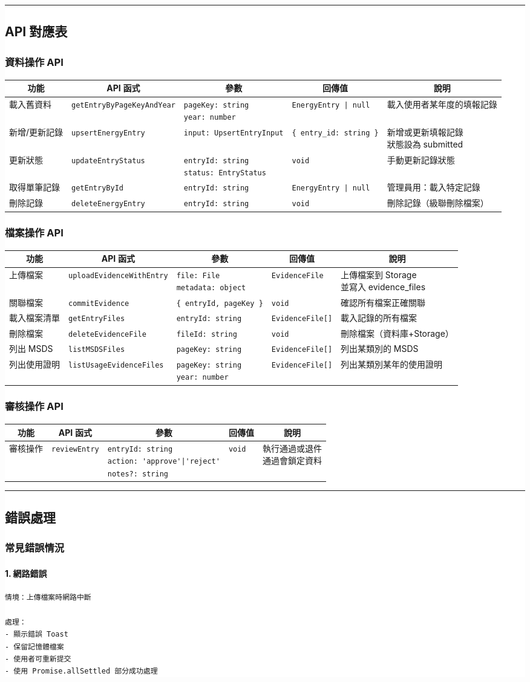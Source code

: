```
```

---

## API 對應表

### 資料操作 API

| 功能 | API 函式 | 參數 | 回傳值 | 說明 |
|------|---------|------|--------|------|
| 載入舊資料 | `getEntryByPageKeyAndYear` | `pageKey: string`<br>`year: number` | `EnergyEntry \| null` | 載入使用者某年度的填報記錄 |
| 新增/更新記錄 | `upsertEnergyEntry` | `input: UpsertEntryInput` | `{ entry_id: string }` | 新增或更新填報記錄<br>狀態設為 submitted |
| 更新狀態 | `updateEntryStatus` | `entryId: string`<br>`status: EntryStatus` | `void` | 手動更新記錄狀態 |
| 取得單筆記錄 | `getEntryById` | `entryId: string` | `EnergyEntry \| null` | 管理員用：載入特定記錄 |
| 刪除記錄 | `deleteEnergyEntry` | `entryId: string` | `void` | 刪除記錄（級聯刪除檔案） |

### 檔案操作 API

| 功能 | API 函式 | 參數 | 回傳值 | 說明 |
|------|---------|------|--------|------|
| 上傳檔案 | `uploadEvidenceWithEntry` | `file: File`<br>`metadata: object` | `EvidenceFile` | 上傳檔案到 Storage<br>並寫入 evidence_files |
| 關聯檔案 | `commitEvidence` | `{ entryId, pageKey }` | `void` | 確認所有檔案正確關聯 |
| 載入檔案清單 | `getEntryFiles` | `entryId: string` | `EvidenceFile[]` | 載入記錄的所有檔案 |
| 刪除檔案 | `deleteEvidenceFile` | `fileId: string` | `void` | 刪除檔案（資料庫+Storage） |
| 列出 MSDS | `listMSDSFiles` | `pageKey: string` | `EvidenceFile[]` | 列出某類別的 MSDS |
| 列出使用證明 | `listUsageEvidenceFiles` | `pageKey: string`<br>`year: number` | `EvidenceFile[]` | 列出某類別某年的使用證明 |

### 審核操作 API

| 功能 | API 函式 | 參數 | 回傳值 | 說明 |
|------|---------|------|--------|------|
| 審核操作 | `reviewEntry` | `entryId: string`<br>`action: 'approve'\|'reject'`<br>`notes?: string` | `void` | 執行通過或退件<br>通過會鎖定資料 |

---

## 錯誤處理

### 常見錯誤情況

#### 1. 網路錯誤
```
情境：上傳檔案時網路中斷

處理：
- 顯示錯誤 Toast
- 保留記憶體檔案
- 使用者可重新提交
- 使用 Promise.allSettled 部分成功處理
```
